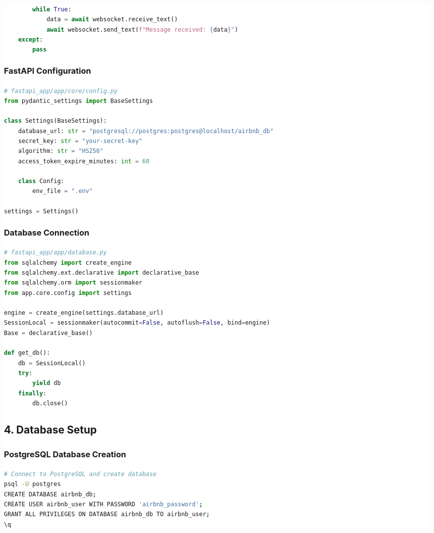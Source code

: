 ```python
        while True:
            data = await websocket.receive_text()
            await websocket.send_text(f"Message received: {data}")
    except:
        pass
```

### FastAPI Configuration
```python
# fastapi_app/app/core/config.py
from pydantic_settings import BaseSettings

class Settings(BaseSettings):
    database_url: str = "postgresql://postgres:postgres@localhost/airbnb_db"
    secret_key: str = "your-secret-key"
    algorithm: str = "HS256"
    access_token_expire_minutes: int = 60
    
    class Config:
        env_file = ".env"

settings = Settings()
```

### Database Connection
```python
# fastapi_app/app/database.py
from sqlalchemy import create_engine
from sqlalchemy.ext.declarative import declarative_base
from sqlalchemy.orm import sessionmaker
from app.core.config import settings

engine = create_engine(settings.database_url)
SessionLocal = sessionmaker(autocommit=False, autoflush=False, bind=engine)
Base = declarative_base()

def get_db():
    db = SessionLocal()
    try:
        yield db
    finally:
        db.close()
```

## 4. Database Setup

### PostgreSQL Database Creation
```bash
# Connect to PostgreSQL and create database
psql -U postgres
CREATE DATABASE airbnb_db;
CREATE USER airbnb_user WITH PASSWORD 'airbnb_password';
GRANT ALL PRIVILEGES ON DATABASE airbnb_db TO airbnb_user;
\q
```
